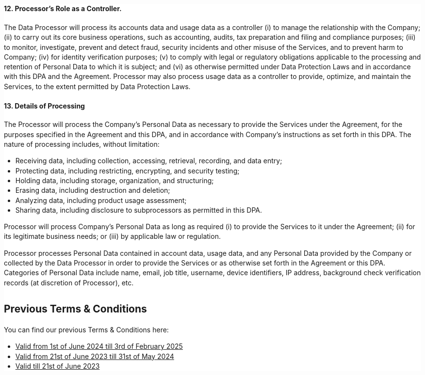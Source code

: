 #### 12. Processor’s Role as a Controller.&#x20;

The Data Processor will process its accounts data and usage data as a controller (i) to manage the relationship with the Company; (ii) to carry out its core business operations, such as accounting, audits, tax preparation and filing and compliance purposes; (iii) to monitor, investigate, prevent and detect fraud, security incidents and other misuse of the Services, and to prevent harm to Company; (iv) for identity verification purposes; (v) to comply with legal or regulatory obligations applicable to the processing and retention of Personal Data to which it is subject; and (vi) as otherwise permitted under Data Protection Laws and in accordance with this DPA and the Agreement. Processor may also process usage data as a controller to provide, optimize, and maintain the Services, to the extent permitted by Data Protection Laws.

#### 13. Details of Processing

The Processor will process the Company’s Personal Data as necessary to provide the Services under the Agreement, for the purposes specified in the Agreement and this DPA, and in accordance with Company’s instructions as set forth in this DPA. The nature of processing includes, without limitation:&#x20;

* Receiving data, including collection, accessing, retrieval, recording, and data entry;
* Protecting data, including restricting, encrypting, and security testing;&#x20;
* Holding data, including storage, organization, and structuring;
* Erasing data, including destruction and deletion;
* Analyzing data, including product usage assessment;
* Sharing data, including disclosure to subprocessors as permitted in this DPA.

Processor will process Company’s Personal Data as long as required (i) to provide the Services to it under the Agreement; (ii) for its legitimate business needs; or (iii) by applicable law or regulation.

Processor processes Personal Data contained in account data, usage data, and any Personal Data provided by the Company or collected by the Data Processor in order to provide the Services or as otherwise set forth in the Agreement or this DPA. Categories of Personal Data include name, email, job title, username, device identifiers, IP address, background check verification records (at discretion of Processor), etc.

## **Previous Terms & Conditions**

You can find our previous Terms & Conditions here:&#x20;

* [Valid from 1st of June 2024 till 3rd of February 2025](https://cdn.prod.website-files.com/606beb3b434b8b21edd72827/67877e6d1ff1df189e3e7b86_Terms%20%26%20Conditions%20-%20Valid%20from%20the%201st%20of%20June%202024%20till%20the%203rd%20of%20February%202025.pdf)
* [Valid from 21st of June 2023 till 31st of May 2024](https://uploads-ssl.webflow.com/606beb3b434b8b21edd72827/664b1699298eb085fc4f19de_Terms%20%26%20Conditions%20-%20valid%20from%20the%2021st%20of%20June%202023%20till%20the%2031st%20of%20May%202024.pdf)
* [Valid till 21st of June 2023](https://uploads-ssl.webflow.com/606beb3b434b8b21edd72827/6486e4e7d4b5647da1f309da_Terms%20%26%20Conditions%2002_2023%20.pdf)
